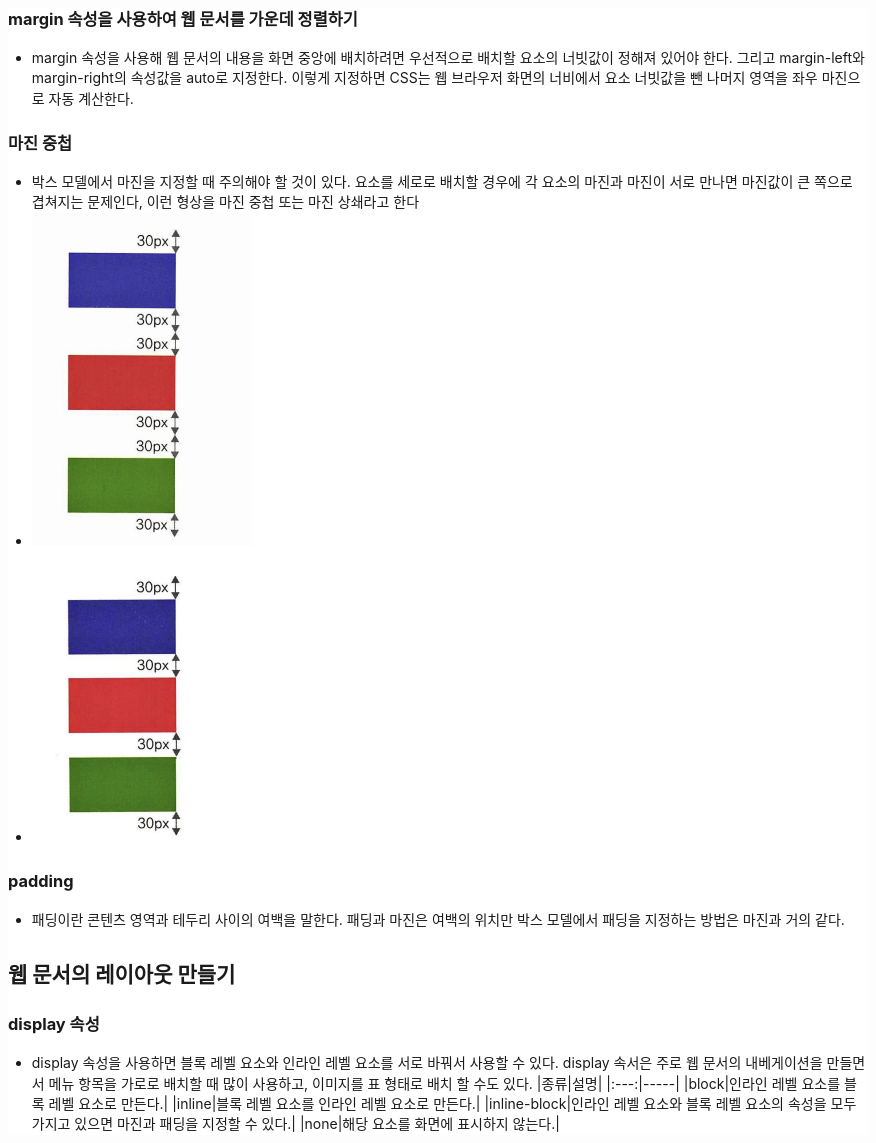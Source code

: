### margin 속성을 사용하여 웹 문서를 가운데 정렬하기
- margin 속성을 사용해 웹 문서의 내용을 화면 중앙에 배치하려면 우선적으로 배치할 요소의 너빗값이 정해져 있어야 한다. 그리고 margin-left와 margin-right의 속성값을 auto로 지정한다. 이렇게 지정하면 CSS는 웹 브라우저 화면의 너비에서 요소 너빗값을 뺀 나머지 영역을 좌우 마진으로 자동 계산한다.

### 마진 중첩
- 박스 모델에서 마진을 지정할 때 주의해야 할 것이 있다. 요소를 세로로 배치할 경우에 각 요소의 마진과 마진이 서로 만나면 마진값이 큰 쪽으로 겹쳐지는 문제인다, 이런 형상을 마진 중첩 또는 마진 상쇄라고 한다
- ![](../image/마진중첩1.png)
- ![](../image/마진중첩2.png)

### padding
- 패딩이란 콘텐츠 영역과 테두리 사이의 여백을 말한다. 패딩과 마진은 여백의 위치만 박스 모델에서 패딩을 지정하는 방법은 마진과 거의 같다.

## 웹 문서의 레이아웃 만들기

### display 속성
- display 속성을 사용하면 블록 레벨 요소와 인라인 레벨 요소를 서로 바꿔서 사용할 수 있다. display 속서은 주로 웹 문서의 내베게이션을 만들면서 메뉴 항목을 가로로 배치할 때 많이 사용하고, 이미지를 표 형태로 배치 할 수도 있다.
|종류|설명|
|:---:|-----|
|block|인라인 레벨 요소를 블록 레벨 요소로 만든다.|
|inline|블록 레벨 요소를 인라인 레벨 요소로 만든다.|
|inline-block|인라인 레벨 요소와 블록 레벨 요소의 속성을 모두 가지고 있으면 마진과 패딩을 지정할 수 있다.|
|none|해당 요소를 화면에 표시하지 않는다.|
